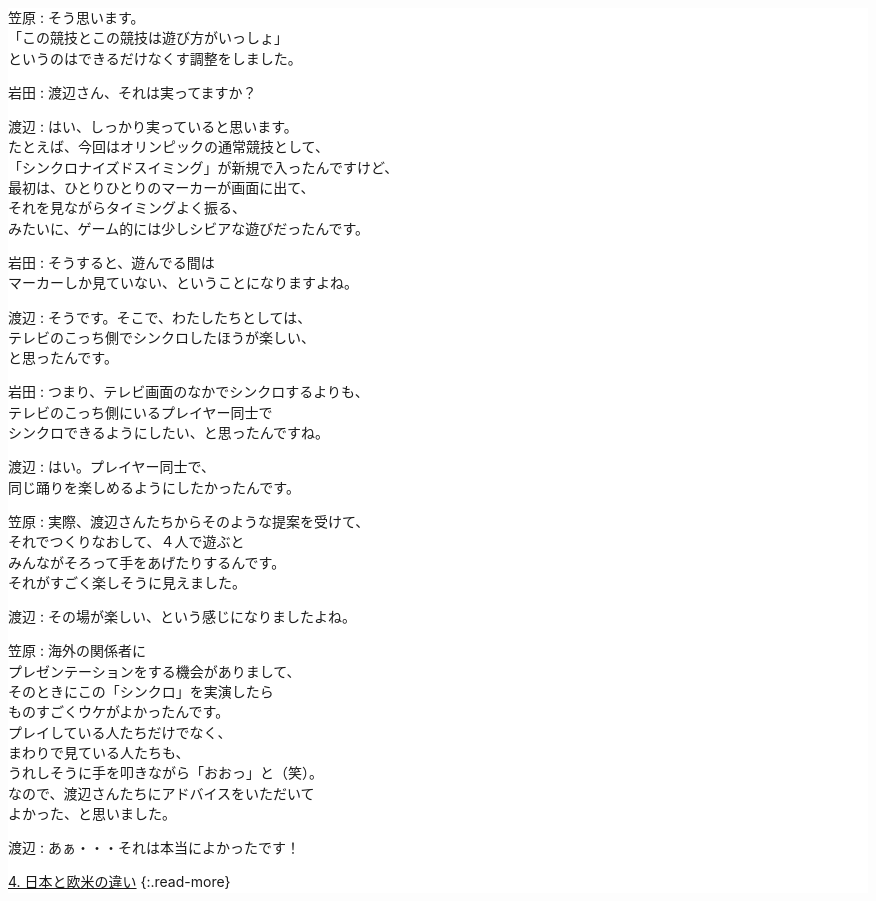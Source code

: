 笠原
: そう思います。<br>「この競技とこの競技は遊び方がいっしょ」<br>というのはできるだけなくす調整をしました。

岩田
: 渡辺さん、それは実ってますか？

渡辺
: はい、しっかり実っていると思います。<br>たとえば、今回はオリンピックの通常競技として、<br>「シンクロナイズドスイミング」が新規で入ったんですけど、<br>最初は、ひとりひとりのマーカーが画面に出て、<br>それを見ながらタイミングよく振る、<br>みたいに、ゲーム的には少しシビアな遊びだったんです。

岩田
: そうすると、遊んでる間は<br>マーカーしか見ていない、ということになりますよね。

渡辺
: そうです。そこで、わたしたちとしては、<br>テレビのこっち側でシンクロしたほうが楽しい、<br>と思ったんです。

岩田
: つまり、テレビ画面のなかでシンクロするよりも、<br>テレビのこっち側にいるプレイヤー同士で<br>シンクロできるようにしたい、と思ったんですね。

渡辺
: はい。プレイヤー同士で、<br>同じ踊りを楽しめるようにしたかったんです。

笠原
: 実際、渡辺さんたちからそのような提案を受けて、<br>それでつくりなおして、４人で遊ぶと<br>みんながそろって手をあげたりするんです。<br>それがすごく楽しそうに見えました。

渡辺
: その場が楽しい、という感じになりましたよね。

笠原
: 海外の関係者に<br>プレゼンテーションをする機会がありまして、<br>そのときにこの「シンクロ」を実演したら<br>ものすごくウケがよかったんです。<br>プレイしている人たちだけでなく、<br>まわりで見ている人たちも、<br>うれしそうに手を叩きながら「おおっ」と（笑）。<br>なので、渡辺さんたちにアドバイスをいただいて<br>よかった、と思いました。

渡辺
: あぁ・・・それは本当によかったです！

[4. 日本と欧米の違い](4.md)
{:.read-more}

